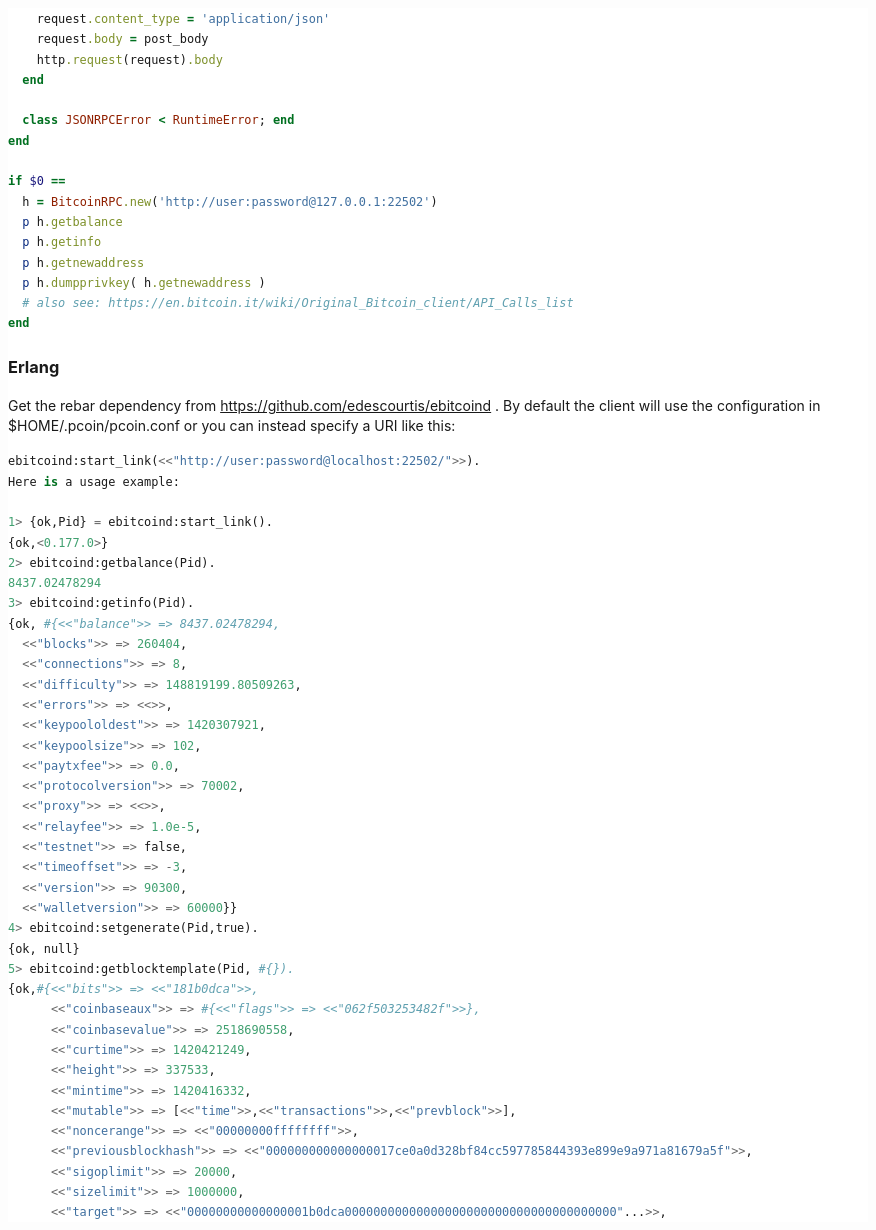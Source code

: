```ruby
    request.content_type = 'application/json'
    request.body = post_body
    http.request(request).body
  end

  class JSONRPCError < RuntimeError; end
end

if $0 ==
  h = BitcoinRPC.new('http://user:password@127.0.0.1:22502')
  p h.getbalance
  p h.getinfo
  p h.getnewaddress
  p h.dumpprivkey( h.getnewaddress )
  # also see: https://en.bitcoin.it/wiki/Original_Bitcoin_client/API_Calls_list
end
```

### Erlang

Get the rebar dependency from https://github.com/edescourtis/ebitcoind . By default the client will use the configuration in $HOME/.pcoin/pcoin.conf or you can instead specify a URI like this:

```python
ebitcoind:start_link(<<"http://user:password@localhost:22502/">>).
Here is a usage example:

1> {ok,Pid} = ebitcoind:start_link().
{ok,<0.177.0>}
2> ebitcoind:getbalance(Pid).
8437.02478294
3> ebitcoind:getinfo(Pid).
{ok, #{<<"balance">> => 8437.02478294,
  <<"blocks">> => 260404,
  <<"connections">> => 8,
  <<"difficulty">> => 148819199.80509263,
  <<"errors">> => <<>>,
  <<"keypoololdest">> => 1420307921,
  <<"keypoolsize">> => 102,
  <<"paytxfee">> => 0.0,
  <<"protocolversion">> => 70002,
  <<"proxy">> => <<>>,
  <<"relayfee">> => 1.0e-5,
  <<"testnet">> => false,
  <<"timeoffset">> => -3,
  <<"version">> => 90300,
  <<"walletversion">> => 60000}}
4> ebitcoind:setgenerate(Pid,true).
{ok, null}
5> ebitcoind:getblocktemplate(Pid, #{}).
{ok,#{<<"bits">> => <<"181b0dca">>,
      <<"coinbaseaux">> => #{<<"flags">> => <<"062f503253482f">>},
      <<"coinbasevalue">> => 2518690558,
      <<"curtime">> => 1420421249,
      <<"height">> => 337533,
      <<"mintime">> => 1420416332,
      <<"mutable">> => [<<"time">>,<<"transactions">>,<<"prevblock">>],
      <<"noncerange">> => <<"00000000ffffffff">>,
      <<"previousblockhash">> => <<"000000000000000017ce0a0d328bf84cc597785844393e899e9a971a81679a5f">>,
      <<"sigoplimit">> => 20000,
      <<"sizelimit">> => 1000000,
      <<"target">> => <<"00000000000000001b0dca00000000000000000000000000000000000000"...>>,
```